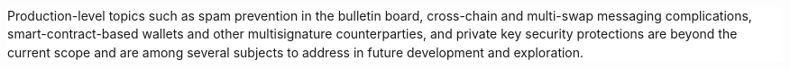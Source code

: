 Production-level topics such as spam prevention in the bulletin board, cross-chain and multi-swap messaging complications, smart-contract-based wallets and other multisignature counterparties, and private key security protections are beyond the current scope and are among several subjects to address in future development and exploration.

[CACAO]: https://chainagnostic.org/CAIPs/caip-74

[SIWX Message]: https://chainagnostic.org/CAIPs/caip-122